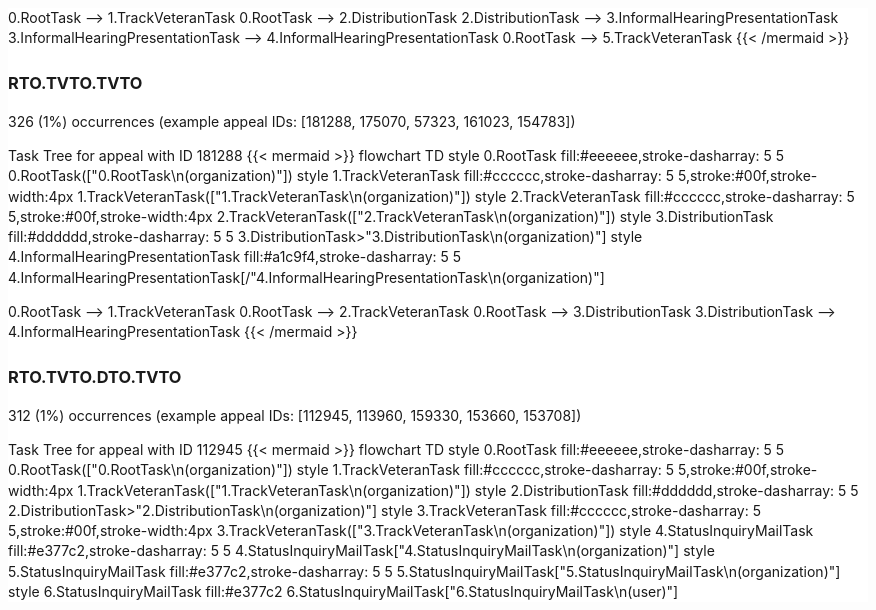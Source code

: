 0.RootTask --> 1.TrackVeteranTask
0.RootTask --> 2.DistributionTask
2.DistributionTask --> 3.InformalHearingPresentationTask
3.InformalHearingPresentationTask --> 4.InformalHearingPresentationTask
0.RootTask --> 5.TrackVeteranTask
{{< /mermaid >}}


### RTO.TVTO.TVTO

326 (1%) occurrences (example appeal IDs: [181288, 175070, 57323, 161023, 154783])

Task Tree for appeal with ID 181288
{{< mermaid >}}
flowchart TD
style 0.RootTask fill:#eeeeee,stroke-dasharray: 5 5
  0.RootTask(["0.RootTask\n(organization)"])
style 1.TrackVeteranTask fill:#cccccc,stroke-dasharray: 5 5,stroke:#00f,stroke-width:4px
  1.TrackVeteranTask(["1.TrackVeteranTask\n(organization)"])
style 2.TrackVeteranTask fill:#cccccc,stroke-dasharray: 5 5,stroke:#00f,stroke-width:4px
  2.TrackVeteranTask(["2.TrackVeteranTask\n(organization)"])
style 3.DistributionTask fill:#dddddd,stroke-dasharray: 5 5
  3.DistributionTask>"3.DistributionTask\n(organization)"]
style 4.InformalHearingPresentationTask fill:#a1c9f4,stroke-dasharray: 5 5
  4.InformalHearingPresentationTask[/"4.InformalHearingPresentationTask\n(organization)"\]

0.RootTask --> 1.TrackVeteranTask
0.RootTask --> 2.TrackVeteranTask
0.RootTask --> 3.DistributionTask
3.DistributionTask --> 4.InformalHearingPresentationTask
{{< /mermaid >}}


### RTO.TVTO.DTO.TVTO

312 (1%) occurrences (example appeal IDs: [112945, 113960, 159330, 153660, 153708])

Task Tree for appeal with ID 112945
{{< mermaid >}}
flowchart TD
style 0.RootTask fill:#eeeeee,stroke-dasharray: 5 5
  0.RootTask(["0.RootTask\n(organization)"])
style 1.TrackVeteranTask fill:#cccccc,stroke-dasharray: 5 5,stroke:#00f,stroke-width:4px
  1.TrackVeteranTask(["1.TrackVeteranTask\n(organization)"])
style 2.DistributionTask fill:#dddddd,stroke-dasharray: 5 5
  2.DistributionTask>"2.DistributionTask\n(organization)"]
style 3.TrackVeteranTask fill:#cccccc,stroke-dasharray: 5 5,stroke:#00f,stroke-width:4px
  3.TrackVeteranTask(["3.TrackVeteranTask\n(organization)"])
style 4.StatusInquiryMailTask fill:#e377c2,stroke-dasharray: 5 5
  4.StatusInquiryMailTask["4.StatusInquiryMailTask\n(organization)"]
style 5.StatusInquiryMailTask fill:#e377c2,stroke-dasharray: 5 5
  5.StatusInquiryMailTask["5.StatusInquiryMailTask\n(organization)"]
style 6.StatusInquiryMailTask fill:#e377c2
  6.StatusInquiryMailTask["6.StatusInquiryMailTask\n(user)"]
